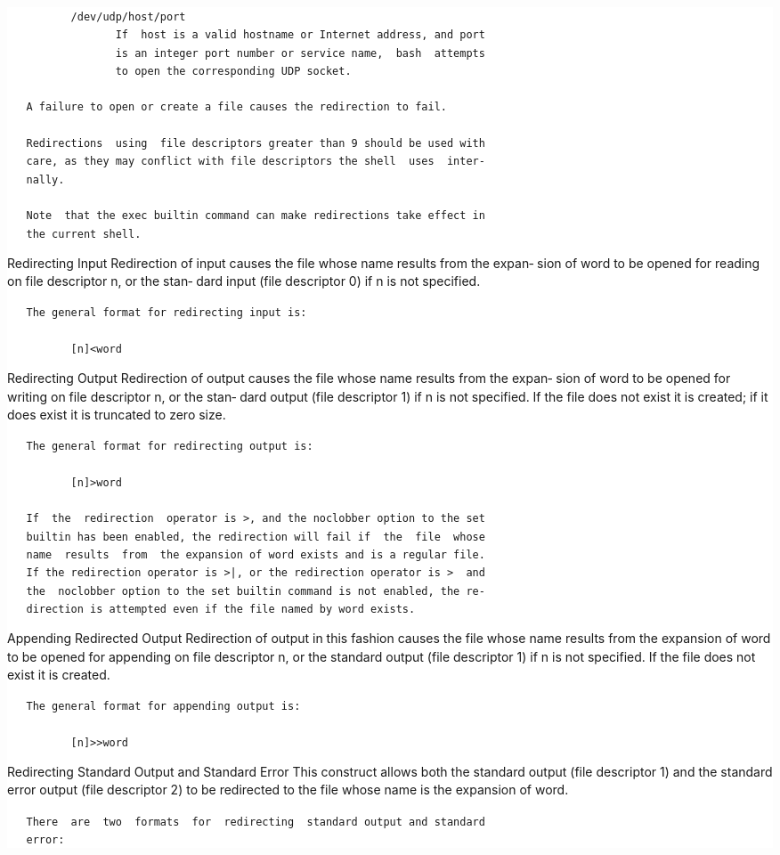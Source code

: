               /dev/udp/host/port
                     If  host is a valid hostname or Internet address, and port
                     is an integer port number or service name,  bash  attempts
                     to open the corresponding UDP socket.

       A failure to open or create a file causes the redirection to fail.

       Redirections  using  file descriptors greater than 9 should be used with
       care, as they may conflict with file descriptors the shell  uses  inter‐
       nally.

       Note  that the exec builtin command can make redirections take effect in
       the current shell.

   Redirecting Input
       Redirection of input causes the file whose name results from the  expan‐
       sion of word to be opened for reading on file descriptor n, or the stan‐
       dard input (file descriptor 0) if n is not specified.

       The general format for redirecting input is:

              [n]<word

   Redirecting Output
       Redirection of output causes the file whose name results from the expan‐
       sion of word to be opened for writing on file descriptor n, or the stan‐
       dard output (file descriptor 1) if n is not specified.  If the file does
       not exist it is created; if it does exist it is truncated to zero size.

       The general format for redirecting output is:

              [n]>word

       If  the  redirection  operator is >, and the noclobber option to the set
       builtin has been enabled, the redirection will fail if  the  file  whose
       name  results  from  the expansion of word exists and is a regular file.
       If the redirection operator is >|, or the redirection operator is >  and
       the  noclobber option to the set builtin command is not enabled, the re‐
       direction is attempted even if the file named by word exists.

   Appending Redirected Output
       Redirection of output in this fashion causes the file whose name results
       from the expansion of word to be opened for appending on file descriptor
       n, or the standard output (file descriptor 1) if n is not specified.  If
       the file does not exist it is created.

       The general format for appending output is:

              [n]>>word

   Redirecting Standard Output and Standard Error
       This  construct  allows both the standard output (file descriptor 1) and
       the standard error output (file descriptor 2) to be  redirected  to  the
       file whose name is the expansion of word.

       There  are  two  formats  for  redirecting  standard output and standard
       error:
